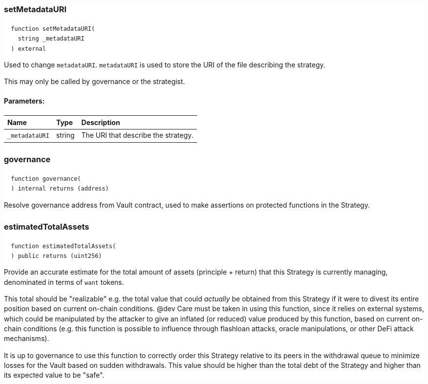 ### setMetadataURI
```solidity
  function setMetadataURI(
    string _metadataURI
  ) external
```

 Used to change `metadataURI`. `metadataURI` is used to store the URI
of the file describing the strategy.

 This may only be called by governance or the strategist.


#### Parameters:
| Name | Type | Description                                                          |
| :--- | :--- | :------------------------------------------------------------------- |
|`_metadataURI` | string | The URI that describe the strategy.

### governance
```solidity
  function governance(
  ) internal returns (address)
```
Resolve governance address from Vault contract, used to make assertions
on protected functions in the Strategy.



### estimatedTotalAssets
```solidity
  function estimatedTotalAssets(
  ) public returns (uint256)
```

 Provide an accurate estimate for the total amount of assets
 (principle + return) that this Strategy is currently managing,
 denominated in terms of `want` tokens.

 This total should be "realizable" e.g. the total value that could
 *actually* be obtained from this Strategy if it were to divest its
 entire position based on current on-chain conditions.
@dev
 Care must be taken in using this function, since it relies on external
 systems, which could be manipulated by the attacker to give an inflated
 (or reduced) value produced by this function, based on current on-chain
 conditions (e.g. this function is possible to influence through
 flashloan attacks, oracle manipulations, or other DeFi attack
 mechanisms).

 It is up to governance to use this function to correctly order this
 Strategy relative to its peers in the withdrawal queue to minimize
 losses for the Vault based on sudden withdrawals. This value should be
 higher than the total debt of the Strategy and higher than its expected
 value to be "safe".
